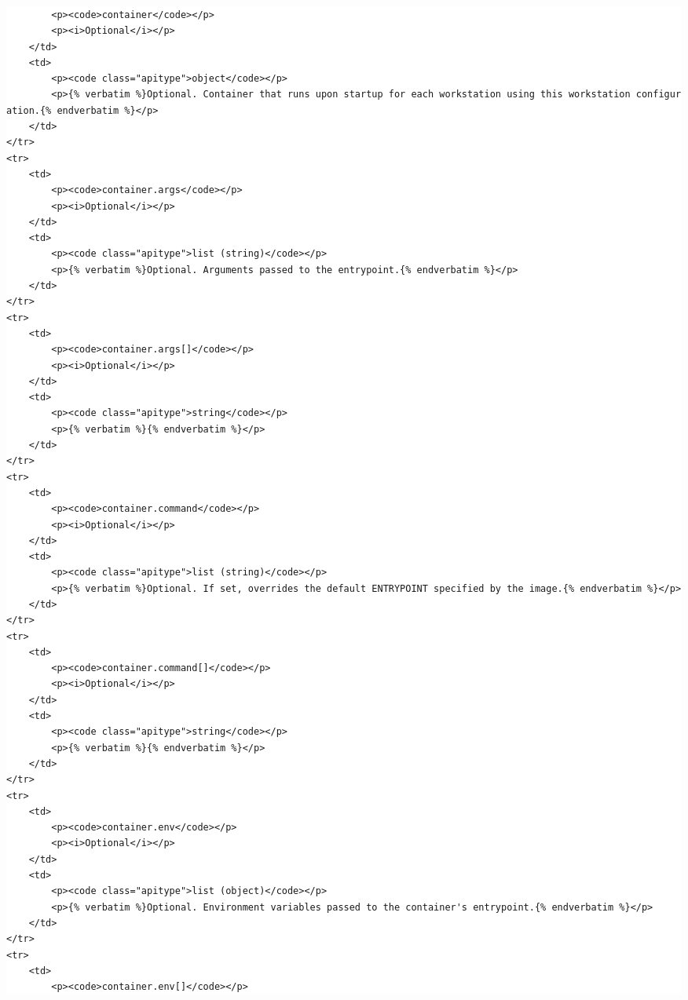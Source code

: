             <p><code>container</code></p>
            <p><i>Optional</i></p>
        </td>
        <td>
            <p><code class="apitype">object</code></p>
            <p>{% verbatim %}Optional. Container that runs upon startup for each workstation using this workstation configuration.{% endverbatim %}</p>
        </td>
    </tr>
    <tr>
        <td>
            <p><code>container.args</code></p>
            <p><i>Optional</i></p>
        </td>
        <td>
            <p><code class="apitype">list (string)</code></p>
            <p>{% verbatim %}Optional. Arguments passed to the entrypoint.{% endverbatim %}</p>
        </td>
    </tr>
    <tr>
        <td>
            <p><code>container.args[]</code></p>
            <p><i>Optional</i></p>
        </td>
        <td>
            <p><code class="apitype">string</code></p>
            <p>{% verbatim %}{% endverbatim %}</p>
        </td>
    </tr>
    <tr>
        <td>
            <p><code>container.command</code></p>
            <p><i>Optional</i></p>
        </td>
        <td>
            <p><code class="apitype">list (string)</code></p>
            <p>{% verbatim %}Optional. If set, overrides the default ENTRYPOINT specified by the image.{% endverbatim %}</p>
        </td>
    </tr>
    <tr>
        <td>
            <p><code>container.command[]</code></p>
            <p><i>Optional</i></p>
        </td>
        <td>
            <p><code class="apitype">string</code></p>
            <p>{% verbatim %}{% endverbatim %}</p>
        </td>
    </tr>
    <tr>
        <td>
            <p><code>container.env</code></p>
            <p><i>Optional</i></p>
        </td>
        <td>
            <p><code class="apitype">list (object)</code></p>
            <p>{% verbatim %}Optional. Environment variables passed to the container's entrypoint.{% endverbatim %}</p>
        </td>
    </tr>
    <tr>
        <td>
            <p><code>container.env[]</code></p>